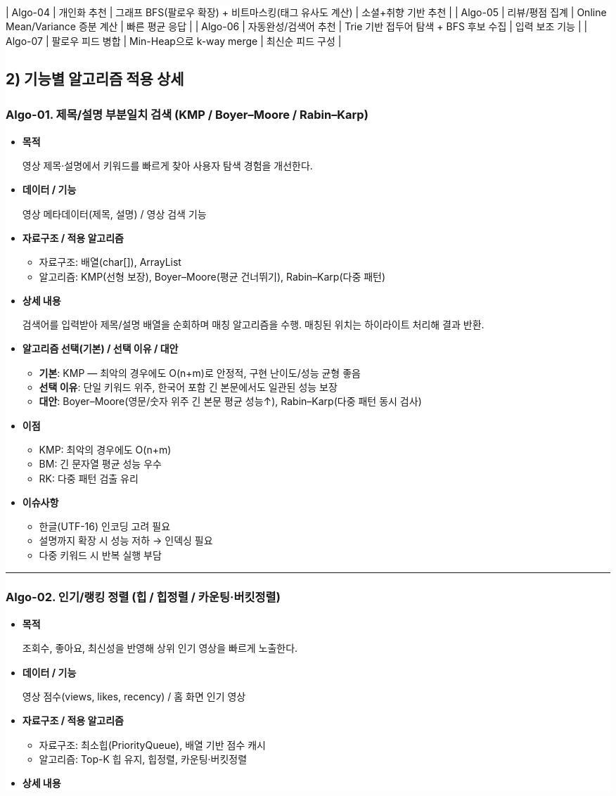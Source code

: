 | Algo-04 | 개인화 추천 | 그래프 BFS(팔로우 확장) + 비트마스킹(태그 유사도 계산) | 소셜+취향 기반 추천 |
| Algo-05 | 리뷰/평점 집계 | Online Mean/Variance 증분 계산 | 빠른 평균 응답 |
| Algo-06 | 자동완성/검색어 추천 | Trie 기반 접두어 탐색 + BFS 후보 수집 | 입력 보조 기능 |
| Algo-07 | 팔로우 피드 병합 | Min-Heap으로 k-way merge | 최신순 피드 구성 |

## 2) 기능별 알고리즘 적용 상세

### Algo-01. 제목/설명 부분일치 검색 (KMP / Boyer–Moore / Rabin–Karp)

- **목적**
    
    영상 제목·설명에서 키워드를 빠르게 찾아 사용자 탐색 경험을 개선한다.
    
- **데이터 / 기능**
    
    영상 메타데이터(제목, 설명) / 영상 검색 기능
    
- **자료구조 / 적용 알고리즘**
    - 자료구조: 배열(char[]), ArrayList
    - 알고리즘: KMP(선형 보장), Boyer–Moore(평균 건너뛰기), Rabin–Karp(다중 패턴)
- **상세 내용**
    
    검색어를 입력받아 제목/설명 배열을 순회하며 매칭 알고리즘을 수행. 매칭된 위치는 하이라이트 처리해 결과 반환.
    
- **알고리즘 선택(기본) / 선택 이유 / 대안**
    - **기본**: KMP — 최악의 경우에도 O(n+m)로 안정적, 구현 난이도/성능 균형 좋음
    - **선택 이유**: 단일 키워드 위주, 한국어 포함 긴 본문에서도 일관된 성능 보장
    - **대안**: Boyer–Moore(영문/숫자 위주 긴 본문 평균 성능↑), Rabin–Karp(다중 패턴 동시 검사)
- **이점**
    - KMP: 최악의 경우에도 O(n+m)
    - BM: 긴 문자열 평균 성능 우수
    - RK: 다중 패턴 검출 유리
- **이슈사항**
    - 한글(UTF-16) 인코딩 고려 필요
    - 설명까지 확장 시 성능 저하 → 인덱싱 필요
    - 다중 키워드 시 반복 실행 부담

---

### Algo-02. 인기/랭킹 정렬 (힙 / 힙정렬 / 카운팅·버킷정렬)

- **목적**
    
    조회수, 좋아요, 최신성을 반영해 상위 인기 영상을 빠르게 노출한다.
    
- **데이터 / 기능**
    
    영상 점수(views, likes, recency) / 홈 화면 인기 영상
    
- **자료구조 / 적용 알고리즘**
    - 자료구조: 최소힙(PriorityQueue), 배열 기반 점수 캐시
    - 알고리즘: Top-K 힙 유지, 힙정렬, 카운팅·버킷정렬
- **상세 내용**
    